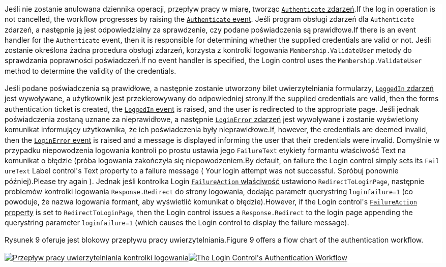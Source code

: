 <span data-ttu-id="8ec5e-267">Jeśli nie zostanie anulowana dziennika operacji, przepływ pracy w miarę, tworząc [ `Authenticate` zdarzeń](https://msdn.microsoft.com/library/system.web.ui.webcontrols.login.authenticate.aspx).</span><span class="sxs-lookup"><span data-stu-id="8ec5e-267">If the log in operation is not cancelled, the workflow progresses by raising the [`Authenticate` event](https://msdn.microsoft.com/library/system.web.ui.webcontrols.login.authenticate.aspx).</span></span> <span data-ttu-id="8ec5e-268">Jeśli program obsługi zdarzeń dla `Authenticate` zdarzeń, a następnie ją jest odpowiedzialny za sprawdzenie, czy podane poświadczenia są prawidłowe.</span><span class="sxs-lookup"><span data-stu-id="8ec5e-268">If there is an event handler for the `Authenticate` event, then it is responsible for determining whether the supplied credentials are valid or not.</span></span> <span data-ttu-id="8ec5e-269">Jeśli zostanie określona żadna procedura obsługi zdarzeń, korzysta z kontrolki logowania `Membership.ValidateUser` metody do sprawdzania poprawności poświadczeń.</span><span class="sxs-lookup"><span data-stu-id="8ec5e-269">If no event handler is specified, the Login control uses the `Membership.ValidateUser` method to determine the validity of the credentials.</span></span>

<span data-ttu-id="8ec5e-270">Jeśli podane poświadczenia są prawidłowe, a następnie zostanie utworzony bilet uwierzytelniania formularzy, [ `LoggedIn` zdarzeń](https://msdn.microsoft.com/library/system.web.ui.webcontrols.login.loggedin.aspx) jest wywoływane, a użytkownik jest przekierowywany do odpowiedniej strony.</span><span class="sxs-lookup"><span data-stu-id="8ec5e-270">If the supplied credentials are valid, then the forms authentication ticket is created, the [`LoggedIn` event](https://msdn.microsoft.com/library/system.web.ui.webcontrols.login.loggedin.aspx) is raised, and the user is redirected to the appropriate page.</span></span> <span data-ttu-id="8ec5e-271">Jeśli jednak poświadczenia zostaną uznane za nieprawidłowe, a następnie [ `LoginError` zdarzeń](https://msdn.microsoft.com/library/system.web.ui.webcontrols.login.loginerror.aspx) jest wywoływane i zostanie wyświetlony komunikat informujący użytkownika, że ich poświadczenia były nieprawidłowe.</span><span class="sxs-lookup"><span data-stu-id="8ec5e-271">If, however, the credentials are deemed invalid, then the [`LoginError` event](https://msdn.microsoft.com/library/system.web.ui.webcontrols.login.loginerror.aspx) is raised and a message is displayed informing the user that their credentials were invalid.</span></span> <span data-ttu-id="8ec5e-272">Domyślnie w przypadku niepowodzenia logowania kontroli po prostu ustawia jego `FailureText` etykiety formantu właściwość Text na komunikat o błędzie (próba logowania zakończyła się niepowodzeniem.</span><span class="sxs-lookup"><span data-stu-id="8ec5e-272">By default, on failure the Login control simply sets its `FailureText` Label control's Text property to a failure message ( Your login attempt was not successful.</span></span> <span data-ttu-id="8ec5e-273">Spróbuj ponownie później).</span><span class="sxs-lookup"><span data-stu-id="8ec5e-273">Please try again ).</span></span> <span data-ttu-id="8ec5e-274">Jednak jeśli kontrolka Login [ `FailureAction` właściwość](https://msdn.microsoft.com/library/system.web.ui.webcontrols.login.failureaction.aspx) ustawiono `RedirectToLoginPage`, następnie problemów kontrolki logowania `Response.Redirect` do strony logowania, dodając parametr querystring `loginfailure=1` (co powoduje, że nazwa logowania formant, aby wyświetlić komunikat o błędzie).</span><span class="sxs-lookup"><span data-stu-id="8ec5e-274">However, if the Login control's [`FailureAction` property](https://msdn.microsoft.com/library/system.web.ui.webcontrols.login.failureaction.aspx) is set to `RedirectToLoginPage`, then the Login control issues a `Response.Redirect` to the login page appending the querystring parameter `loginfailure=1` (which causes the Login control to display the failure message).</span></span>

<span data-ttu-id="8ec5e-275">Rysunek 9 oferuje jest blokowy przepływu pracy uwierzytelniania.</span><span class="sxs-lookup"><span data-stu-id="8ec5e-275">Figure 9 offers a flow chart of the authentication workflow.</span></span>


<span data-ttu-id="8ec5e-276">[![Przepływ pracy uwierzytelniania kontrolki logowania](validating-user-credentials-against-the-membership-user-store-vb/_static/image26.png)](validating-user-credentials-against-the-membership-user-store-vb/_static/image25.png)</span><span class="sxs-lookup"><span data-stu-id="8ec5e-276">[![The Login Control's Authentication Workflow](validating-user-credentials-against-the-membership-user-store-vb/_static/image26.png)](validating-user-credentials-against-the-membership-user-store-vb/_static/image25.png)</span></span>
